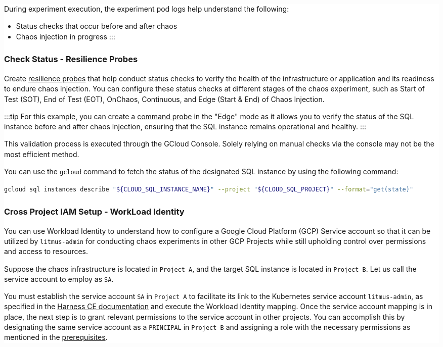 During experiment execution, the experiment pod logs help understand the following:
- Status checks that occur before and after chaos
- Chaos injection in progress
:::

### Check Status - Resilience Probes

Create [resilience probes](/docs/chaos-engineering/use-harness-ce/probes/) that help conduct status checks to verify the health of the infrastructure or application and its readiness to endure chaos injection. You can configure these status checks at different stages of the chaos experiment, such as Start of Test (SOT), End of Test (EOT), OnChaos, Continuous, and Edge (Start & End) of Chaos Injection.

:::tip
For this example, you can create a [command probe](/docs/chaos-engineering/use-harness-ce/probes/command-probe/) in the "Edge" mode as it allows you to verify the status of the SQL instance before and after chaos injection, ensuring that the SQL instance remains operational and healthy.
:::

This validation process is executed through the GCloud Console. Solely relying on manual checks via the console may not be the most efficient method.

You can use the `gcloud` command to fetch the status of the designated SQL instance by using the following command:

```bash
gcloud sql instances describe "${CLOUD_SQL_INSTANCE_NAME}" --project "${CLOUD_SQL_PROJECT}" --format="get(state)"
```

### Cross Project IAM Setup - WorkLoad Identity

You can use Workload Identity to understand how to configure a Google Cloud Platform (GCP) Service account so that it can be utilized by `litmus-admin` for conducting chaos experiments in other GCP Projects while still upholding control over permissions and access to resources.

Suppose the chaos infrastructure is located in `Project A`, and the target SQL instance is located in `Project B`. Let us call the service account to employ as `SA`.

You must establish the service account `SA` in `Project A` to facilitate its link to the Kubernetes service account `litmus-admin`, as specified in the [Harness CE documentation](/docs/chaos-engineering/use-harness-ce/chaos-faults/gcp/security-configurations/gcp-iam-integration/) and execute the Workload Identity mapping. 
Once the service account mapping is in place, the next step is to grant relevant permissions to the service account in other projects. You can accomplish this by designating the same service account as a `PRINCIPAL` in `Project B` and assigning a role with the necessary permissions as mentioned in the [prerequisites](#prerequisites).
